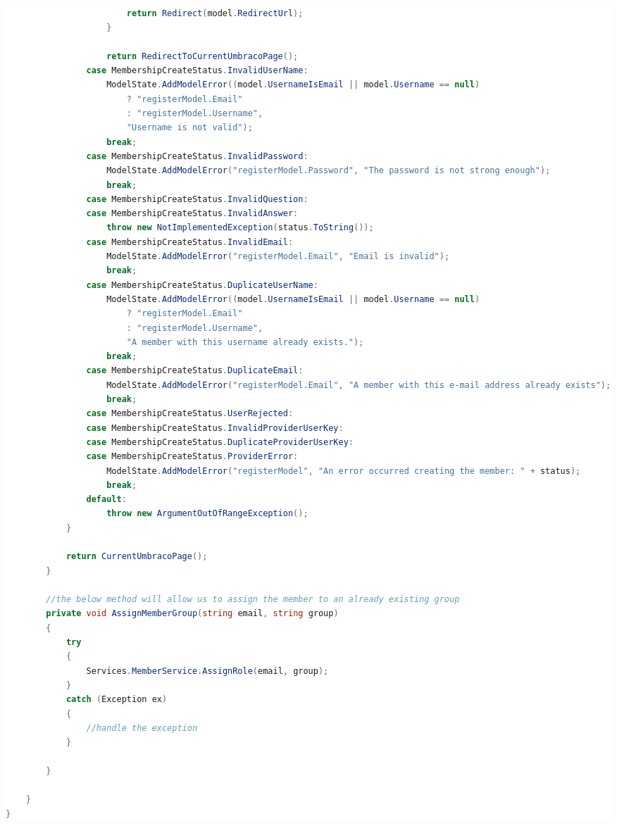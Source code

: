 ```csharp
                        return Redirect(model.RedirectUrl);
                    }

                    return RedirectToCurrentUmbracoPage();
                case MembershipCreateStatus.InvalidUserName:
                    ModelState.AddModelError((model.UsernameIsEmail || model.Username == null)
                        ? "registerModel.Email"
                        : "registerModel.Username",
                        "Username is not valid");
                    break;
                case MembershipCreateStatus.InvalidPassword:
                    ModelState.AddModelError("registerModel.Password", "The password is not strong enough");
                    break;
                case MembershipCreateStatus.InvalidQuestion:
                case MembershipCreateStatus.InvalidAnswer:
                    throw new NotImplementedException(status.ToString());
                case MembershipCreateStatus.InvalidEmail:
                    ModelState.AddModelError("registerModel.Email", "Email is invalid");
                    break;
                case MembershipCreateStatus.DuplicateUserName:
                    ModelState.AddModelError((model.UsernameIsEmail || model.Username == null)
                        ? "registerModel.Email"
                        : "registerModel.Username",
                        "A member with this username already exists.");
                    break;
                case MembershipCreateStatus.DuplicateEmail:
                    ModelState.AddModelError("registerModel.Email", "A member with this e-mail address already exists");
                    break;
                case MembershipCreateStatus.UserRejected:
                case MembershipCreateStatus.InvalidProviderUserKey:
                case MembershipCreateStatus.DuplicateProviderUserKey:
                case MembershipCreateStatus.ProviderError:
                    ModelState.AddModelError("registerModel", "An error occurred creating the member: " + status);
                    break;
                default:
                    throw new ArgumentOutOfRangeException();
            }

            return CurrentUmbracoPage();
        }

        //the below method will allow us to assign the member to an already existing group
        private void AssignMemberGroup(string email, string group)
        {
            try
            {
                Services.MemberService.AssignRole(email, group);
            }
            catch (Exception ex)
            {
                //handle the exception
            }

        }

    }
}
```
